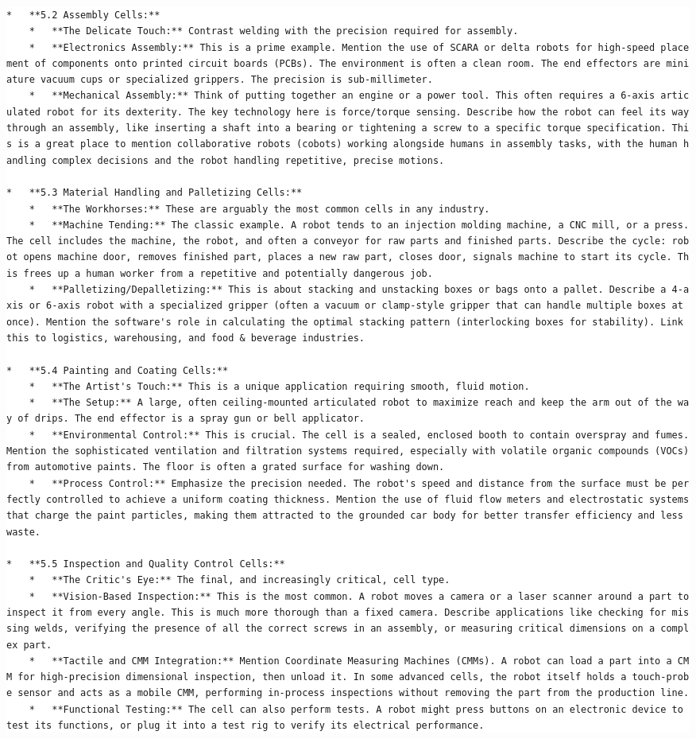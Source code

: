     *   **5.2 Assembly Cells:**
        *   **The Delicate Touch:** Contrast welding with the precision required for assembly.
        *   **Electronics Assembly:** This is a prime example. Mention the use of SCARA or delta robots for high-speed placement of components onto printed circuit boards (PCBs). The environment is often a clean room. The end effectors are miniature vacuum cups or specialized grippers. The precision is sub-millimeter.
        *   **Mechanical Assembly:** Think of putting together an engine or a power tool. This often requires a 6-axis articulated robot for its dexterity. The key technology here is force/torque sensing. Describe how the robot can feel its way through an assembly, like inserting a shaft into a bearing or tightening a screw to a specific torque specification. This is a great place to mention collaborative robots (cobots) working alongside humans in assembly tasks, with the human handling complex decisions and the robot handling repetitive, precise motions.

    *   **5.3 Material Handling and Palletizing Cells:**
        *   **The Workhorses:** These are arguably the most common cells in any industry.
        *   **Machine Tending:** The classic example. A robot tends to an injection molding machine, a CNC mill, or a press. The cell includes the machine, the robot, and often a conveyor for raw parts and finished parts. Describe the cycle: robot opens machine door, removes finished part, places a new raw part, closes door, signals machine to start its cycle. This frees up a human worker from a repetitive and potentially dangerous job.
        *   **Palletizing/Depalletizing:** This is about stacking and unstacking boxes or bags onto a pallet. Describe a 4-axis or 6-axis robot with a specialized gripper (often a vacuum or clamp-style gripper that can handle multiple boxes at once). Mention the software's role in calculating the optimal stacking pattern (interlocking boxes for stability). Link this to logistics, warehousing, and food & beverage industries.

    *   **5.4 Painting and Coating Cells:**
        *   **The Artist's Touch:** This is a unique application requiring smooth, fluid motion.
        *   **The Setup:** A large, often ceiling-mounted articulated robot to maximize reach and keep the arm out of the way of drips. The end effector is a spray gun or bell applicator.
        *   **Environmental Control:** This is crucial. The cell is a sealed, enclosed booth to contain overspray and fumes. Mention the sophisticated ventilation and filtration systems required, especially with volatile organic compounds (VOCs) from automotive paints. The floor is often a grated surface for washing down.
        *   **Process Control:** Emphasize the precision needed. The robot's speed and distance from the surface must be perfectly controlled to achieve a uniform coating thickness. Mention the use of fluid flow meters and electrostatic systems that charge the paint particles, making them attracted to the grounded car body for better transfer efficiency and less waste.

    *   **5.5 Inspection and Quality Control Cells:**
        *   **The Critic's Eye:** The final, and increasingly critical, cell type.
        *   **Vision-Based Inspection:** This is the most common. A robot moves a camera or a laser scanner around a part to inspect it from every angle. This is much more thorough than a fixed camera. Describe applications like checking for missing welds, verifying the presence of all the correct screws in an assembly, or measuring critical dimensions on a complex part.
        *   **Tactile and CMM Integration:** Mention Coordinate Measuring Machines (CMMs). A robot can load a part into a CMM for high-precision dimensional inspection, then unload it. In some advanced cells, the robot itself holds a touch-probe sensor and acts as a mobile CMM, performing in-process inspections without removing the part from the production line.
        *   **Functional Testing:** The cell can also perform tests. A robot might press buttons on an electronic device to test its functions, or plug it into a test rig to verify its electrical performance.
